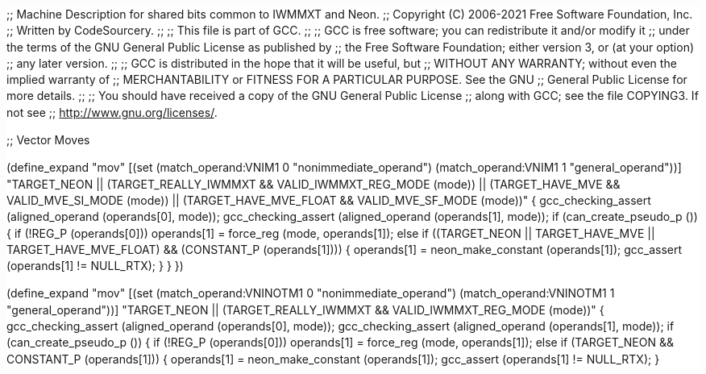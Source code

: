 ;; Machine Description for shared bits common to IWMMXT and Neon.
;; Copyright (C) 2006-2021 Free Software Foundation, Inc.
;; Written by CodeSourcery.
;;
;; This file is part of GCC.
;;
;; GCC is free software; you can redistribute it and/or modify it
;; under the terms of the GNU General Public License as published by
;; the Free Software Foundation; either version 3, or (at your option)
;; any later version.
;;
;; GCC is distributed in the hope that it will be useful, but
;; WITHOUT ANY WARRANTY; without even the implied warranty of
;; MERCHANTABILITY or FITNESS FOR A PARTICULAR PURPOSE.  See the GNU
;; General Public License for more details.
;;
;; You should have received a copy of the GNU General Public License
;; along with GCC; see the file COPYING3.  If not see
;; <http://www.gnu.org/licenses/>.

;; Vector Moves

(define_expand "mov<mode>"
  [(set (match_operand:VNIM1 0 "nonimmediate_operand")
	(match_operand:VNIM1 1 "general_operand"))]
  "TARGET_NEON
   || (TARGET_REALLY_IWMMXT && VALID_IWMMXT_REG_MODE (<MODE>mode))
   || (TARGET_HAVE_MVE && VALID_MVE_SI_MODE (<MODE>mode))
   || (TARGET_HAVE_MVE_FLOAT && VALID_MVE_SF_MODE (<MODE>mode))"
   {
  gcc_checking_assert (aligned_operand (operands[0], <MODE>mode));
  gcc_checking_assert (aligned_operand (operands[1], <MODE>mode));
  if (can_create_pseudo_p ())
    {
      if (!REG_P (operands[0]))
	operands[1] = force_reg (<MODE>mode, operands[1]);
      else if ((TARGET_NEON || TARGET_HAVE_MVE || TARGET_HAVE_MVE_FLOAT)
	       && (CONSTANT_P (operands[1])))
	{
	  operands[1] = neon_make_constant (operands[1]);
	  gcc_assert (operands[1] != NULL_RTX);
	}
    }
})

(define_expand "mov<mode>"
  [(set (match_operand:VNINOTM1 0 "nonimmediate_operand")
	(match_operand:VNINOTM1 1 "general_operand"))]
  "TARGET_NEON
   || (TARGET_REALLY_IWMMXT && VALID_IWMMXT_REG_MODE (<MODE>mode))"
{
  gcc_checking_assert (aligned_operand (operands[0], <MODE>mode));
  gcc_checking_assert (aligned_operand (operands[1], <MODE>mode));
  if (can_create_pseudo_p ())
    {
      if (!REG_P (operands[0]))
	operands[1] = force_reg (<MODE>mode, operands[1]);
      else if (TARGET_NEON && CONSTANT_P (operands[1]))
	{
	  operands[1] = neon_make_constant (operands[1]);
	  gcc_assert (operands[1] != NULL_RTX);
	}